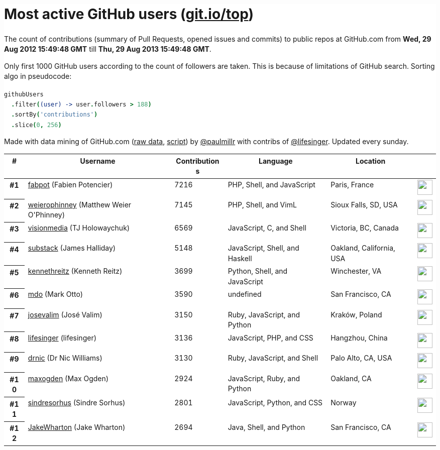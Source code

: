 # Most active GitHub users ([git.io/top](http://git.io/top))

The count of contributions (summary of Pull Requests, opened issues and commits) to public repos at GitHub.com from **Wed, 29 Aug 2012 15:49:48 GMT** till **Thu, 29 Aug 2013 15:49:48 GMT**.

Only first 1000 GitHub users according to the count of followers are taken.
This is because of limitations of GitHub search. Sorting algo in pseudocode:

```coffeescript
githubUsers
  .filter((user) -> user.followers > 188)
  .sortBy('contributions')
  .slice(0, 256)
```

Made with data mining of GitHub.com ([raw data](https://gist.github.com/4524946), [script](https://github.com/paulmillr/top-github-users)) by [@paulmillr](https://github.com/paulmillr) with contribs of [@lifesinger](https://githubcom/lifesinger). Updated every sunday.

<table cellspacing="0"><thead>
<th scope="col">#</th>
<th scope="col">Username</th>
<th scope="col">Contributions</th>
<th scope="col">Language</th>
<th scope="col">Location</th>
<th scope="col" width="30"></th>
</thead><tbody>
<tr>  <th scope="row">#1</th>  <td><a href="https://github.com/fabpot">fabpot</a> (Fabien Potencier)</td>  <td>7216</td>  <td>PHP, Shell, and JavaScript</td>  <td>Paris, France</td>  <td><img width="30" height="30" src="https://1.gravatar.com/avatar/f1a2c5905e121d09feba5ad73898ffca?d=https%3A%2F%2Fidenticons.github.com%2Fc84b270aa5893770d53468e5ccd5d512.png&s=400"></td></tr>
<tr>  <th scope="row">#2</th>  <td><a href="https://github.com/weierophinney">weierophinney</a> (Matthew Weier O'Phinney)</td>  <td>7145</td>  <td>PHP, Shell, and VimL</td>  <td>Sioux Falls, SD, USA</td>  <td><img width="30" height="30" src="https://1.gravatar.com/avatar/bda768a042bd034f3f8090401aa77935?d=https%3A%2F%2Fidenticons.github.com%2Fbe5dfeb671c12d7520445b9292e10d13.png&s=400"></td></tr>
<tr>  <th scope="row">#3</th>  <td><a href="https://github.com/visionmedia">visionmedia</a> (TJ Holowaychuk)</td>  <td>6569</td>  <td>JavaScript, C, and Shell</td>  <td>Victoria, BC, Canada</td>  <td><img width="30" height="30" src="https://2.gravatar.com/avatar/f1e3ab214a976a39cfd713bc93deb10f?d=https%3A%2F%2Fidenticons.github.com%2F596676c0468e1aa77be2d247aa42455e.png&s=400"></td></tr>
<tr>  <th scope="row">#4</th>  <td><a href="https://github.com/substack">substack</a> (James Halliday)</td>  <td>5148</td>  <td>JavaScript, Shell, and Haskell</td>  <td>Oakland, California, USA</td>  <td><img width="30" height="30" src="https://1.gravatar.com/avatar/d4a2f12ceae3b7f211b661576d22bfb9?d=https%3A%2F%2Fidenticons.github.com%2F84adf1b967670705085ec0ca0cf48e31.png&s=400"></td></tr>
<tr>  <th scope="row">#5</th>  <td><a href="https://github.com/kennethreitz">kennethreitz</a> (Kenneth Reitz)</td>  <td>3699</td>  <td>Python, Shell, and JavaScript</td>  <td>Winchester, VA</td>  <td><img width="30" height="30" src="https://1.gravatar.com/avatar/2eccc4005572c1e2b12a9c00580bc86f?d=https%3A%2F%2Fidenticons.github.com%2F443a90df8e9d5e7cd95bc7d811da7d1f.png&s=400"></td></tr>
<tr>  <th scope="row">#6</th>  <td><a href="https://github.com/mdo">mdo</a> (Mark Otto)</td>  <td>3590</td>  <td>undefined</td>  <td>San Francisco, CA</td>  <td><img width="30" height="30" src="https://0.gravatar.com/avatar/bc4ab438f7a4ce1c406aadc688427f2c?d=https%3A%2F%2Fidenticons.github.com%2F10339ec809c5a79dbf25614ba22eee40.png&s=400"></td></tr>
<tr>  <th scope="row">#7</th>  <td><a href="https://github.com/josevalim">josevalim</a> (José Valim)</td>  <td>3150</td>  <td>Ruby, JavaScript, and Python</td>  <td>Kraków, Poland</td>  <td><img width="30" height="30" src="https://1.gravatar.com/avatar/e837f6b7fd146ab16ed3d663476c063e?d=https%3A%2F%2Fidenticons.github.com%2Fe20b21ae6508f22fc189c60a0880d0b8.png&s=400"></td></tr>
<tr>  <th scope="row">#8</th>  <td><a href="https://github.com/lifesinger">lifesinger</a> (lifesinger)</td>  <td>3136</td>  <td>JavaScript, PHP, and CSS</td>  <td>Hangzhou, China</td>  <td><img width="30" height="30" src="https://2.gravatar.com/avatar/db33090541526c03c798f82aa0a5dbaa?d=https%3A%2F%2Fidenticons.github.com%2Fc29e2f0d02014ac5e5d125370865fc0d.png&s=400"></td></tr>
<tr>  <th scope="row">#9</th>  <td><a href="https://github.com/drnic">drnic</a> (Dr Nic Williams)</td>  <td>3130</td>  <td>Ruby, JavaScript, and Shell</td>  <td>Palo Alto, CA, USA</td>  <td><img width="30" height="30" src="https://0.gravatar.com/avatar/cb2b768a5e546b24052ea03334e43676?d=https%3A%2F%2Fidenticons.github.com%2Fa3c65c2974270fd093ee8a9bf8ae7d0b.png&s=400"></td></tr>
<tr>  <th scope="row">#10</th>  <td><a href="https://github.com/maxogden">maxogden</a> (Max Ogden)</td>  <td>2924</td>  <td>JavaScript, Ruby, and Python</td>  <td>Oakland, CA</td>  <td><img width="30" height="30" src="https://1.gravatar.com/avatar/fcc9bbfe2a31c5a6225cc287ed7ae2a6?d=https%3A%2F%2Fidenticons.github.com%2Fd2cec4ae765e49fa93728f323ca5894e.png&s=400"></td></tr>
<tr>  <th scope="row">#11</th>  <td><a href="https://github.com/sindresorhus">sindresorhus</a> (Sindre Sorhus)</td>  <td>2801</td>  <td>JavaScript, Python, and CSS</td>  <td>Norway</td>  <td><img width="30" height="30" src="https://0.gravatar.com/avatar/d36a92237c75c5337c17b60d90686bf9?d=https%3A%2F%2Fidenticons.github.com%2F7fd6fb24bd6ad0594a07bfcc0bed6993.png&s=400"></td></tr>
<tr>  <th scope="row">#12</th>  <td><a href="https://github.com/JakeWharton">JakeWharton</a> (Jake Wharton)</td>  <td>2694</td>  <td>Java, Shell, and Python</td>  <td>San Francisco, CA</td>  <td><img width="30" height="30" src="https://0.gravatar.com/avatar/e68309f117985270285ade8082f4877d?d=https%3A%2F%2Fidenticons.github.com%2F6feb2ea646d37fd3ffdaf2fdc6f0c0d3.png&s=400"></td></tr>